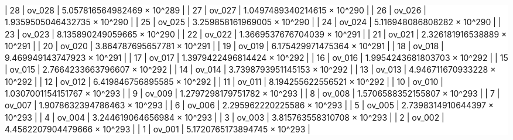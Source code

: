 | 28 | ov_028 | 5.057816564982469 × 10^289 |
| 27 | ov_027 | 1.0497489340214615 × 10^290 |
| 26 | ov_026 | 1.9359505046432735 × 10^290 |
| 25 | ov_025 | 3.259858161969005 × 10^290 |
| 24 | ov_024 | 5.116948086808282 × 10^290 |
| 23 | ov_023 | 8.135890249059665 × 10^290 |
| 22 | ov_022 | 1.3669537676704039 × 10^291 |
| 21 | ov_021 | 2.326181916538889 × 10^291 |
| 20 | ov_020 | 3.864787695657781 × 10^291 |
| 19 | ov_019 | 6.175429971475364 × 10^291 |
| 18 | ov_018 | 9.469949143747923 × 10^291 |
| 17 | ov_017 | 1.3979422496814424 × 10^292 |
| 16 | ov_016 | 1.9954243681803703 × 10^292 |
| 15 | ov_015 | 2.7664233663796607 × 10^292 |
| 14 | ov_014 | 3.7398793951145153 × 10^292 |
| 13 | ov_013 | 4.946711670933228 × 10^292 |
| 12 | ov_012 | 6.419846756895585 × 10^292 |
| 11 | ov_011 | 8.194255622556521 × 10^292 |
| 10 | ov_010 | 1.0307001154151767 × 10^293 |
| 9 | ov_009 | 1.2797298179751782 × 10^293 |
| 8 | ov_008 | 1.5706588352155807 × 10^293 |
| 7 | ov_007 | 1.9078632394786463 × 10^293 |
| 6 | ov_006 | 2.295962220225586 × 10^293 |
| 5 | ov_005 | 2.7398314910644397 × 10^293 |
| 4 | ov_004 | 3.244619064656984 × 10^293 |
| 3 | ov_003 | 3.815763558310708 × 10^293 |
| 2 | ov_002 | 4.4562207904479666 × 10^293 |
| 1 | ov_001 | 5.1720765173894745 × 10^293 |

